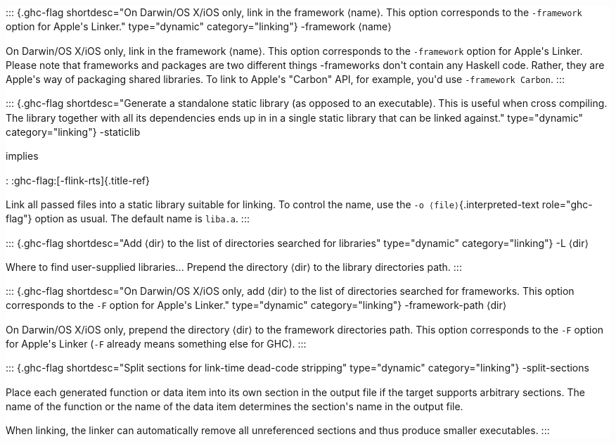::: {.ghc-flag shortdesc="On Darwin/OS X/iOS only, link in the framework ⟨name⟩. This
option corresponds to the ``-framework`` option for Apple's Linker." type="dynamic" category="linking"}
-framework ⟨name⟩

On Darwin/OS X/iOS only, link in the framework ⟨name⟩. This option
corresponds to the `-framework` option for Apple\'s Linker. Please note
that frameworks and packages are two different things -frameworks don\'t
contain any Haskell code. Rather, they are Apple\'s way of packaging
shared libraries. To link to Apple\'s \"Carbon\" API, for example,
you\'d use `-framework Carbon`.
:::

::: {.ghc-flag shortdesc="Generate a standalone static library (as opposed to an
executable). This is useful when cross compiling. The
library together with all its dependencies ends up in in a
single static library that can be linked against." type="dynamic" category="linking"}
-staticlib

implies

:   :ghc-flag:[-flink-rts]{.title-ref}

Link all passed files into a static library suitable for linking. To
control the name, use the `-o ⟨file⟩`{.interpreted-text role="ghc-flag"}
option as usual. The default name is `liba.a`.
:::

::: {.ghc-flag shortdesc="Add ⟨dir⟩ to the list of directories searched for libraries" type="dynamic" category="linking"}
-L ⟨dir⟩

Where to find user-supplied libraries... Prepend the directory ⟨dir⟩ to
the library directories path.
:::

::: {.ghc-flag shortdesc="On Darwin/OS X/iOS only, add ⟨dir⟩ to the list of directories
searched for frameworks. This option corresponds to the ``-F``
option for Apple's Linker." type="dynamic" category="linking"}
-framework-path ⟨dir⟩

On Darwin/OS X/iOS only, prepend the directory ⟨dir⟩ to the framework
directories path. This option corresponds to the `-F` option for
Apple\'s Linker (`-F` already means something else for GHC).
:::

::: {.ghc-flag shortdesc="Split sections for link-time dead-code stripping" type="dynamic" category="linking"}
-split-sections

Place each generated function or data item into its own section in the
output file if the target supports arbitrary sections. The name of the
function or the name of the data item determines the section\'s name in
the output file.

When linking, the linker can automatically remove all unreferenced
sections and thus produce smaller executables.
:::
